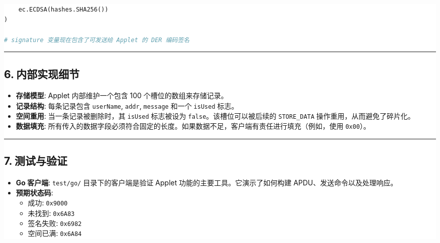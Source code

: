 ```python
    ec.ECDSA(hashes.SHA256())
)

# signature 变量现在包含了可发送给 Applet 的 DER 编码签名
```

---

## 6. 内部实现细节

- **存储模型**: Applet 内部维护一个包含 100 个槽位的数组来存储记录。
- **记录结构**: 每条记录包含 `userName`, `addr`, `message` 和一个 `isUsed` 标志。
- **空间重用**: 当一条记录被删除时，其 `isUsed` 标志被设为 `false`。该槽位可以被后续的 `STORE_DATA` 操作重用，从而避免了碎片化。
- **数据填充**: 所有传入的数据字段必须符合固定的长度。如果数据不足，客户端有责任进行填充（例如，使用 `0x00`）。

---

## 7. 测试与验证

- **Go 客户端**: `test/go/` 目录下的客户端是验证 Applet 功能的主要工具。它演示了如何构建 APDU、发送命令以及处理响应。
- **预期状态码**:
  - 成功: `0x9000`
  - 未找到: `0x6A83`
  - 签名失败: `0x6982`
  - 空间已满: `0x6A84`